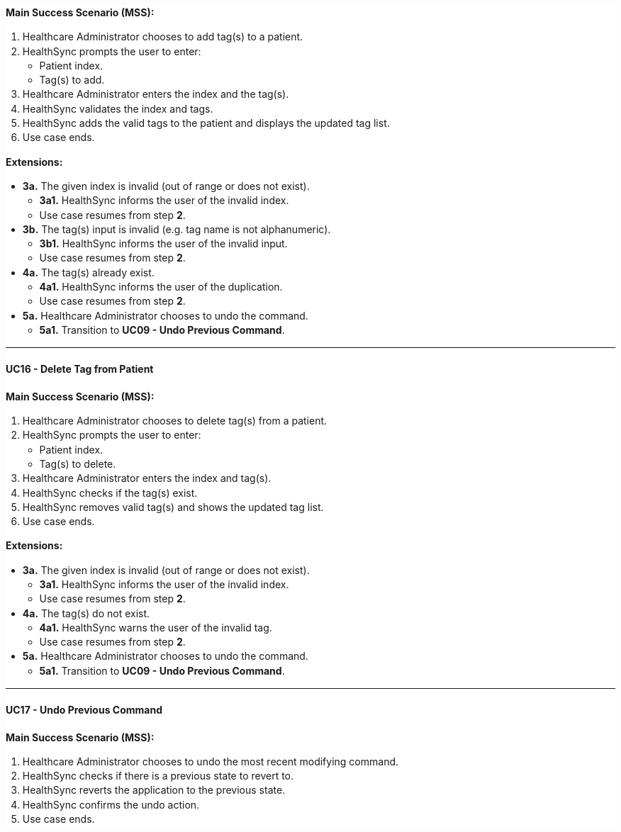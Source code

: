 **Main Success Scenario (MSS):**
1. Healthcare Administrator chooses to add tag(s) to a patient.
2. HealthSync prompts the user to enter:
    - Patient index.
    - Tag(s) to add.
3. Healthcare Administrator enters the index and the tag(s).
4. HealthSync validates the index and tags.
5. HealthSync adds the valid tags to the patient and displays the updated tag list.
6. Use case ends.

**Extensions:**
- **3a.** The given index is invalid (out of range or does not exist).
    - **3a1.** HealthSync informs the user of the invalid index.
    - Use case resumes from step **2**.
- **3b.** The tag(s) input is invalid (e.g. tag name is not alphanumeric).
    - **3b1.** HealthSync informs the user of the invalid input.
    - Use case resumes from step **2**.
- **4a.** The tag(s) already exist.
    - **4a1.** HealthSync informs the user of the duplication.
    - Use case resumes from step **2**.
- **5a.** Healthcare Administrator chooses to undo the command.
    - **5a1.** Transition to **UC09 - Undo Previous Command**.

---

#### **UC16 - Delete Tag from Patient**

**Main Success Scenario (MSS):**
1. Healthcare Administrator chooses to delete tag(s) from a patient.
2. HealthSync prompts the user to enter:
    - Patient index.
    - Tag(s) to delete.
3. Healthcare Administrator enters the index and tag(s).
4. HealthSync checks if the tag(s) exist.
5. HealthSync removes valid tag(s) and shows the updated tag list.
6. Use case ends.

**Extensions:**
- **3a.** The given index is invalid (out of range or does not exist).
    - **3a1.** HealthSync informs the user of the invalid index.
    - Use case resumes from step **2**.
- **4a.** The tag(s) do not exist.
    - **4a1.** HealthSync warns the user of the invalid tag.
    - Use case resumes from step **2**.
- **5a.** Healthcare Administrator chooses to undo the command.
    - **5a1.** Transition to **UC09 - Undo Previous Command**.

---

#### **UC17 - Undo Previous Command**

**Main Success Scenario (MSS):**
1. Healthcare Administrator chooses to undo the most recent modifying command.
2. HealthSync checks if there is a previous state to revert to.
3. HealthSync reverts the application to the previous state.
4. HealthSync confirms the undo action.
5. Use case ends.

